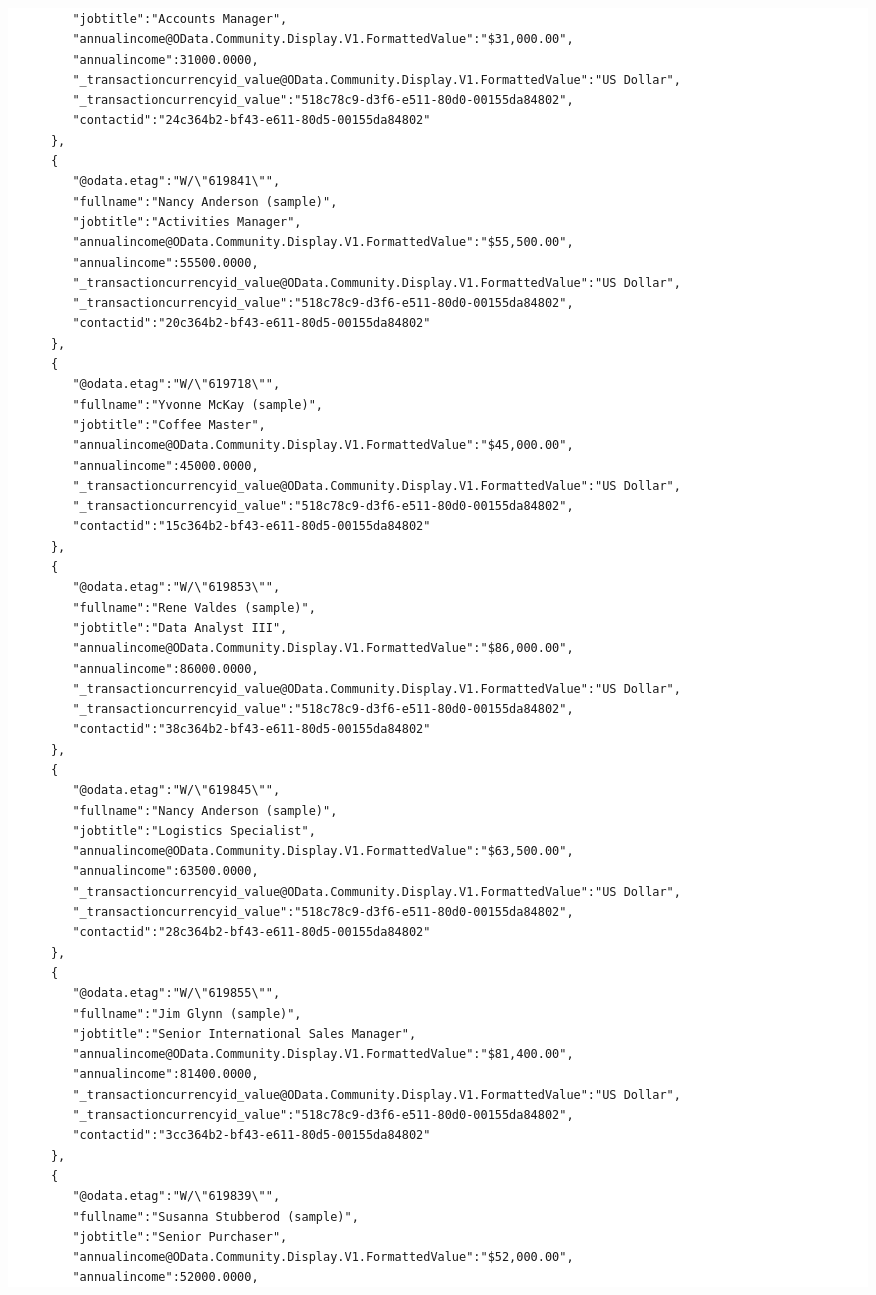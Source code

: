 ```  
         "jobtitle":"Accounts Manager",  
         "annualincome@OData.Community.Display.V1.FormattedValue":"$31,000.00",  
         "annualincome":31000.0000,  
         "_transactioncurrencyid_value@OData.Community.Display.V1.FormattedValue":"US Dollar",  
         "_transactioncurrencyid_value":"518c78c9-d3f6-e511-80d0-00155da84802",  
         "contactid":"24c364b2-bf43-e611-80d5-00155da84802"  
      },  
      {  
         "@odata.etag":"W/\"619841\"",  
         "fullname":"Nancy Anderson (sample)",  
         "jobtitle":"Activities Manager",  
         "annualincome@OData.Community.Display.V1.FormattedValue":"$55,500.00",  
         "annualincome":55500.0000,  
         "_transactioncurrencyid_value@OData.Community.Display.V1.FormattedValue":"US Dollar",  
         "_transactioncurrencyid_value":"518c78c9-d3f6-e511-80d0-00155da84802",  
         "contactid":"20c364b2-bf43-e611-80d5-00155da84802"  
      },  
      {  
         "@odata.etag":"W/\"619718\"",  
         "fullname":"Yvonne McKay (sample)",  
         "jobtitle":"Coffee Master",  
         "annualincome@OData.Community.Display.V1.FormattedValue":"$45,000.00",  
         "annualincome":45000.0000,  
         "_transactioncurrencyid_value@OData.Community.Display.V1.FormattedValue":"US Dollar",  
         "_transactioncurrencyid_value":"518c78c9-d3f6-e511-80d0-00155da84802",  
         "contactid":"15c364b2-bf43-e611-80d5-00155da84802"  
      },  
      {  
         "@odata.etag":"W/\"619853\"",  
         "fullname":"Rene Valdes (sample)",  
         "jobtitle":"Data Analyst III",  
         "annualincome@OData.Community.Display.V1.FormattedValue":"$86,000.00",  
         "annualincome":86000.0000,  
         "_transactioncurrencyid_value@OData.Community.Display.V1.FormattedValue":"US Dollar",  
         "_transactioncurrencyid_value":"518c78c9-d3f6-e511-80d0-00155da84802",  
         "contactid":"38c364b2-bf43-e611-80d5-00155da84802"  
      },  
      {  
         "@odata.etag":"W/\"619845\"",  
         "fullname":"Nancy Anderson (sample)",  
         "jobtitle":"Logistics Specialist",  
         "annualincome@OData.Community.Display.V1.FormattedValue":"$63,500.00",  
         "annualincome":63500.0000,  
         "_transactioncurrencyid_value@OData.Community.Display.V1.FormattedValue":"US Dollar",  
         "_transactioncurrencyid_value":"518c78c9-d3f6-e511-80d0-00155da84802",  
         "contactid":"28c364b2-bf43-e611-80d5-00155da84802"  
      },  
      {  
         "@odata.etag":"W/\"619855\"",  
         "fullname":"Jim Glynn (sample)",  
         "jobtitle":"Senior International Sales Manager",  
         "annualincome@OData.Community.Display.V1.FormattedValue":"$81,400.00",  
         "annualincome":81400.0000,  
         "_transactioncurrencyid_value@OData.Community.Display.V1.FormattedValue":"US Dollar",  
         "_transactioncurrencyid_value":"518c78c9-d3f6-e511-80d0-00155da84802",  
         "contactid":"3cc364b2-bf43-e611-80d5-00155da84802"  
      },  
      {  
         "@odata.etag":"W/\"619839\"",  
         "fullname":"Susanna Stubberod (sample)",  
         "jobtitle":"Senior Purchaser",  
         "annualincome@OData.Community.Display.V1.FormattedValue":"$52,000.00",  
         "annualincome":52000.0000,  
```